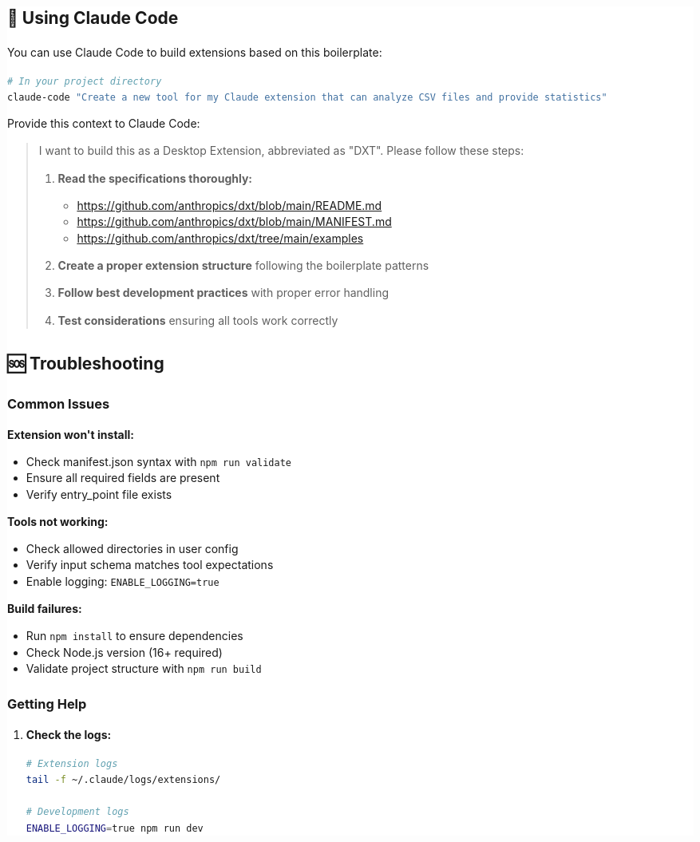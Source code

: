 
## 🤖 Using Claude Code

You can use Claude Code to build extensions based on this boilerplate:

```bash
# In your project directory
claude-code "Create a new tool for my Claude extension that can analyze CSV files and provide statistics"
```

Provide this context to Claude Code:

> I want to build this as a Desktop Extension, abbreviated as "DXT". Please follow these steps:
> 
> 1. **Read the specifications thoroughly:**
>    - https://github.com/anthropics/dxt/blob/main/README.md
>    - https://github.com/anthropics/dxt/blob/main/MANIFEST.md  
>    - https://github.com/anthropics/dxt/tree/main/examples
> 
> 2. **Create a proper extension structure** following the boilerplate patterns
> 3. **Follow best development practices** with proper error handling
> 4. **Test considerations** ensuring all tools work correctly

## 🆘 Troubleshooting

### Common Issues

**Extension won't install:**
- Check manifest.json syntax with `npm run validate`
- Ensure all required fields are present
- Verify entry_point file exists

**Tools not working:**
- Check allowed directories in user config
- Verify input schema matches tool expectations
- Enable logging: `ENABLE_LOGGING=true`

**Build failures:**
- Run `npm install` to ensure dependencies
- Check Node.js version (16+ required)
- Validate project structure with `npm run build`

### Getting Help

1. **Check the logs:**
   ```bash
   # Extension logs
   tail -f ~/.claude/logs/extensions/

   # Development logs
   ENABLE_LOGGING=true npm run dev
   ```

